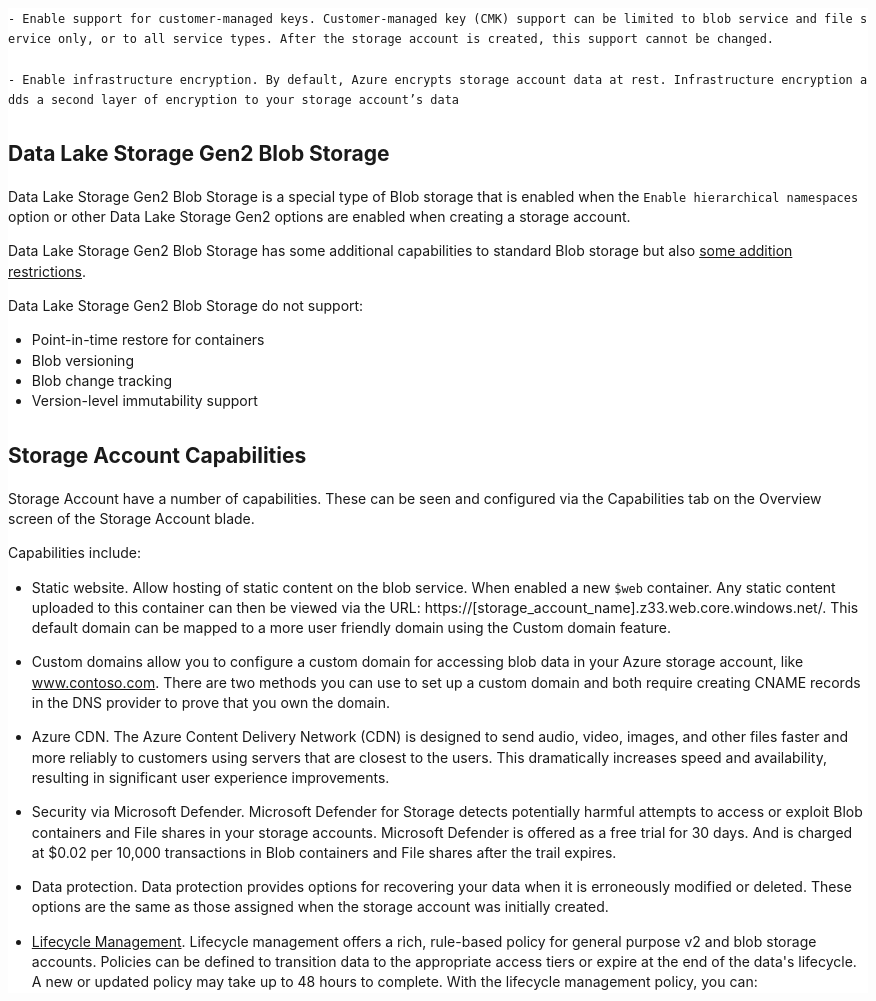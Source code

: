     - Enable support for customer-managed keys. Customer-managed key (CMK) support can be limited to blob service and file service only, or to all service types. After the storage account is created, this support cannot be changed. 

    - Enable infrastructure encryption. By default, Azure encrypts storage account data at rest. Infrastructure encryption adds a second layer of encryption to your storage account’s data

## Data Lake Storage Gen2 Blob Storage

Data Lake Storage Gen2 Blob Storage is a special type of Blob storage that is enabled when the `Enable hierarchical namespaces` option or other Data Lake Storage Gen2 options are enabled when creating a storage account. 

Data Lake Storage Gen2 Blob Storage has some additional capabilities to standard Blob storage but also [some addition restrictions](https://docs.microsoft.com/en-us/azure/storage/blobs/storage-feature-support-in-storage-accounts).


Data Lake Storage Gen2 Blob Storage do not support:

- Point-in-time restore for containers
- Blob versioning
- Blob change tracking
- Version-level immutability support

## Storage Account Capabilities

Storage Account have a number of capabilities. These can be seen and configured via the Capabilities tab on the Overview screen of the Storage Account blade.

Capabilities include:

- Static website. Allow hosting of static content on the blob service. When enabled a new `$web` container. Any static content uploaded to this container can then be viewed via the URL: https://[storage_account_name].z33.web.core.windows.net/. This default domain can be mapped to a more user friendly domain using the Custom domain feature.

- Custom domains allow you to configure a custom domain for accessing blob data in your Azure storage account, like www.contoso.com. There are two methods you can use to set up a custom domain and both require creating CNAME records in the DNS provider to prove that you own the domain.

- Azure CDN. The Azure Content Delivery Network (CDN) is designed to send audio, video, images, and other files faster and more reliably to customers using servers that are closest to the users. This dramatically increases speed and availability, resulting in significant user experience improvements.

- Security via Microsoft Defender. Microsoft Defender for Storage detects potentially harmful attempts to access or exploit Blob containers and File shares in your storage accounts. Microsoft Defender is offered as a free trial for 30 days. And is charged at $0.02 per 10,000 transactions in Blob containers and File shares after the trail expires.

- Data protection. Data protection provides options for recovering your data when it is erroneously modified or deleted. These options are the same as those assigned when the storage account was initially created.

- [Lifecycle Management](https://docs.microsoft.com/en-us/azure/storage/blobs/lifecycle-management-overview). Lifecycle management offers a rich, rule-based policy for general purpose v2 and blob storage accounts. Policies can be defined to transition data to the appropriate access tiers or expire at the end of the data's lifecycle. A new or updated policy may take up to 48 hours to complete. With the lifecycle management policy, you can:
